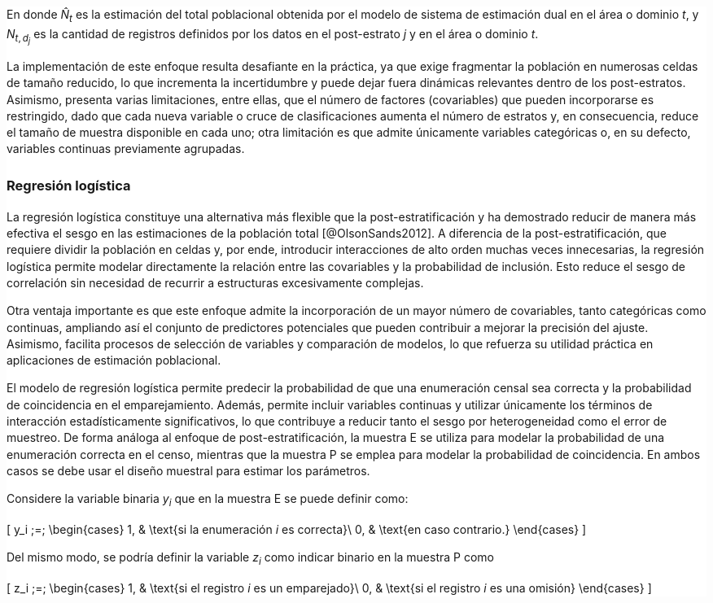 En donde $\hat{N}_t$ es la estimación del total poblacional obtenida por el modelo de sistema de estimación dual en el área o dominio $t$, y $N_{t, d_j}$ es la cantidad de registros definidos por los datos en el post-estrato $j$ y en el área o dominio $t$.

La implementación de este enfoque resulta desafiante en la práctica, ya que exige fragmentar la población en numerosas celdas de tamaño reducido, lo que incrementa la incertidumbre y puede dejar fuera dinámicas relevantes dentro de los post-estratos. Asimismo, presenta varias limitaciones, entre ellas, que el número de factores (covariables) que pueden incorporarse es restringido, dado que cada nueva variable o cruce de clasificaciones aumenta el número de estratos y, en consecuencia, reduce el tamaño de muestra disponible en cada uno; otra limitación es que admite únicamente variables categóricas o, en su defecto, variables continuas previamente agrupadas.


### Regresión logística

La regresión logística constituye una alternativa más flexible que la post-estratificación y ha demostrado reducir de manera más efectiva el sesgo en las estimaciones de la población total [@OlsonSands2012]. A diferencia de la post-estratificación, que requiere dividir la población en celdas y, por ende, introducir interacciones de alto orden muchas veces innecesarias, la regresión logística permite modelar directamente la relación entre las covariables y la probabilidad de inclusión. Esto reduce el sesgo de correlación sin necesidad de recurrir a estructuras excesivamente complejas.

Otra ventaja importante es que este enfoque admite la incorporación de un mayor número de covariables, tanto categóricas como continuas, ampliando así el conjunto de predictores potenciales que pueden contribuir a mejorar la precisión del ajuste. Asimismo, facilita procesos de selección de variables y comparación de modelos, lo que refuerza su utilidad práctica en aplicaciones de estimación poblacional.

El modelo de regresión logística permite predecir la probabilidad de que una enumeración censal sea correcta y la probabilidad de coincidencia en el emparejamiento. Además, permite incluir variables continuas y utilizar únicamente los términos de interacción estadísticamente significativos, lo que contribuye a reducir tanto el sesgo por heterogeneidad como el error de muestreo. De forma análoga al enfoque de post-estratificación, la muestra E se utiliza para modelar la probabilidad de una enumeración correcta en el censo, mientras que la muestra P se emplea para modelar la probabilidad de coincidencia. En ambos casos se debe usar el diseño muestral para estimar los parámetros.

Considere la variable binaria $y_i$ que en la muestra E se puede definir como:

\[
y_i \;=\; 
\begin{cases}
1, & \text{si la enumeración $i$ es correcta}\\
0, & \text{en caso contrario.}
\end{cases}
\]

Del mismo modo, se podría definir la variable $z_i$ como indicar binario en la muestra P como

\[
z_i \;=\; 
\begin{cases}
1, & \text{si el registro $i$ es un emparejado}\\
0, & \text{si el registro $i$ es una omisión}
\end{cases}
\]
